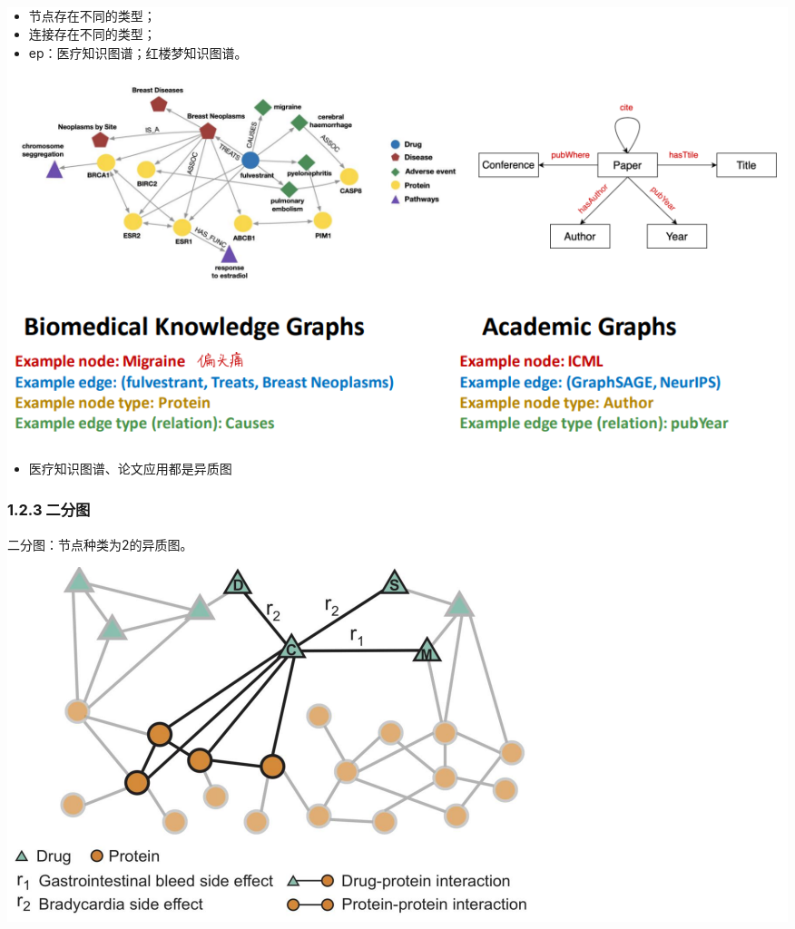 - 节点存在不同的类型；
- 连接存在不同的类型；
- ep：医疗知识图谱；红楼梦知识图谱。

<img src="image\1676348849875.png" alt="1676348849875"/>

- 医疗知识图谱、论文应用都是异质图

### 1.2.3 二分图

二分图：节点种类为2的异质图。

<img src="image\1676348783633.png" alt="1676348783633"/>
